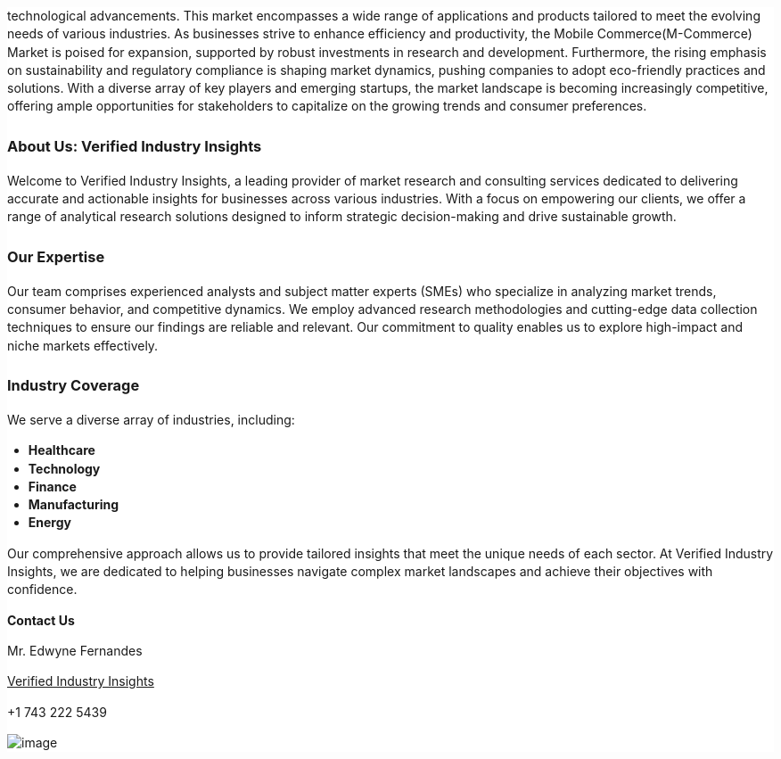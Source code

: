 technological advancements. This market encompasses a wide range of applications and products tailored to meet the evolving needs of various industries. As businesses strive to enhance efficiency and productivity, the Mobile Commerce(M-Commerce) Market is poised for expansion, supported by robust investments in research and development. Furthermore, the rising emphasis on sustainability and regulatory compliance is shaping market dynamics, pushing companies to adopt eco-friendly practices and solutions. With a diverse array of key players and emerging startups, the market landscape is becoming increasingly competitive, offering ample opportunities for stakeholders to capitalize on the growing trends and consumer preferences.</p><h3>About Us: Verified Industry Insights</h3><p>Welcome to Verified Industry Insights, a leading provider of market research and consulting services dedicated to delivering accurate and actionable insights for businesses across various industries. With a focus on empowering our clients, we offer a range of analytical research solutions designed to inform strategic decision-making and drive sustainable growth.</p><h3>Our Expertise</h3><p>Our team comprises experienced analysts and subject matter experts (SMEs) who specialize in analyzing market trends, consumer behavior, and competitive dynamics. We employ advanced research methodologies and cutting-edge data collection techniques to ensure our findings are reliable and relevant. Our commitment to quality enables us to explore high-impact and niche markets effectively.</p><h3>Industry Coverage</h3><p>We serve a diverse array of industries, including:</p><ul><li><strong>Healthcare</strong></li><li><strong>Technology</strong></li><li><strong>Finance</strong></li><li><strong>Manufacturing</strong></li><li><strong>Energy</strong></li></ul><p>Our comprehensive approach allows us to provide tailored insights that meet the unique needs of each sector. At Verified Industry Insights, we are dedicated to helping businesses navigate complex market landscapes and achieve their objectives with confidence.</p><p><strong>Contact Us</strong></p><p>Mr. Edwyne Fernandes</p><p><a href="https://www.verifiedindustryinsights.com/">Verified Industry Insights</a></p><p>+1 743 222 5439</p>
![image](https://github.com/user-attachments/assets/6484c545-e5df-48ff-b0b6-8149fe333630)
